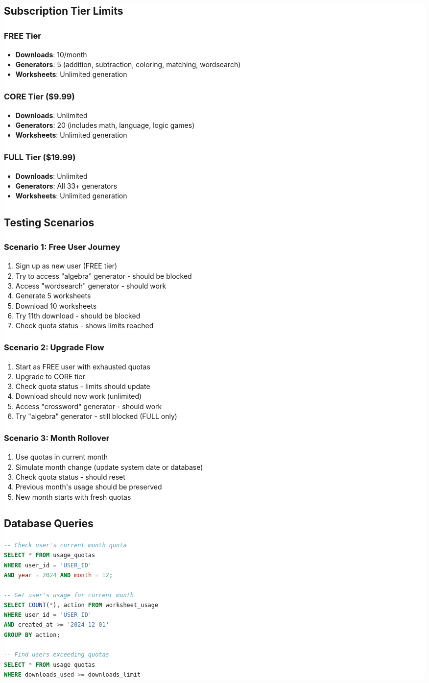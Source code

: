 ## Subscription Tier Limits

### FREE Tier
- **Downloads**: 10/month
- **Generators**: 5 (addition, subtraction, coloring, matching, wordsearch)
- **Worksheets**: Unlimited generation

### CORE Tier ($9.99)
- **Downloads**: Unlimited
- **Generators**: 20 (includes math, language, logic games)
- **Worksheets**: Unlimited generation

### FULL Tier ($19.99)
- **Downloads**: Unlimited
- **Generators**: All 33+ generators
- **Worksheets**: Unlimited generation

## Testing Scenarios

### Scenario 1: Free User Journey
1. Sign up as new user (FREE tier)
2. Try to access "algebra" generator - should be blocked
3. Access "wordsearch" generator - should work
4. Generate 5 worksheets
5. Download 10 worksheets
6. Try 11th download - should be blocked
7. Check quota status - shows limits reached

### Scenario 2: Upgrade Flow
1. Start as FREE user with exhausted quotas
2. Upgrade to CORE tier
3. Check quota status - limits should update
4. Download should now work (unlimited)
5. Access "crossword" generator - should work
6. Try "algebra" generator - still blocked (FULL only)

### Scenario 3: Month Rollover
1. Use quotas in current month
2. Simulate month change (update system date or database)
3. Check quota status - should reset
4. Previous month's usage should be preserved
5. New month starts with fresh quotas

## Database Queries

```sql
-- Check user's current month quota
SELECT * FROM usage_quotas 
WHERE user_id = 'USER_ID' 
AND year = 2024 AND month = 12;

-- Get user's usage for current month
SELECT COUNT(*), action FROM worksheet_usage 
WHERE user_id = 'USER_ID' 
AND created_at >= '2024-12-01' 
GROUP BY action;

-- Find users exceeding quotas
SELECT * FROM usage_quotas 
WHERE downloads_used >= downloads_limit 
```